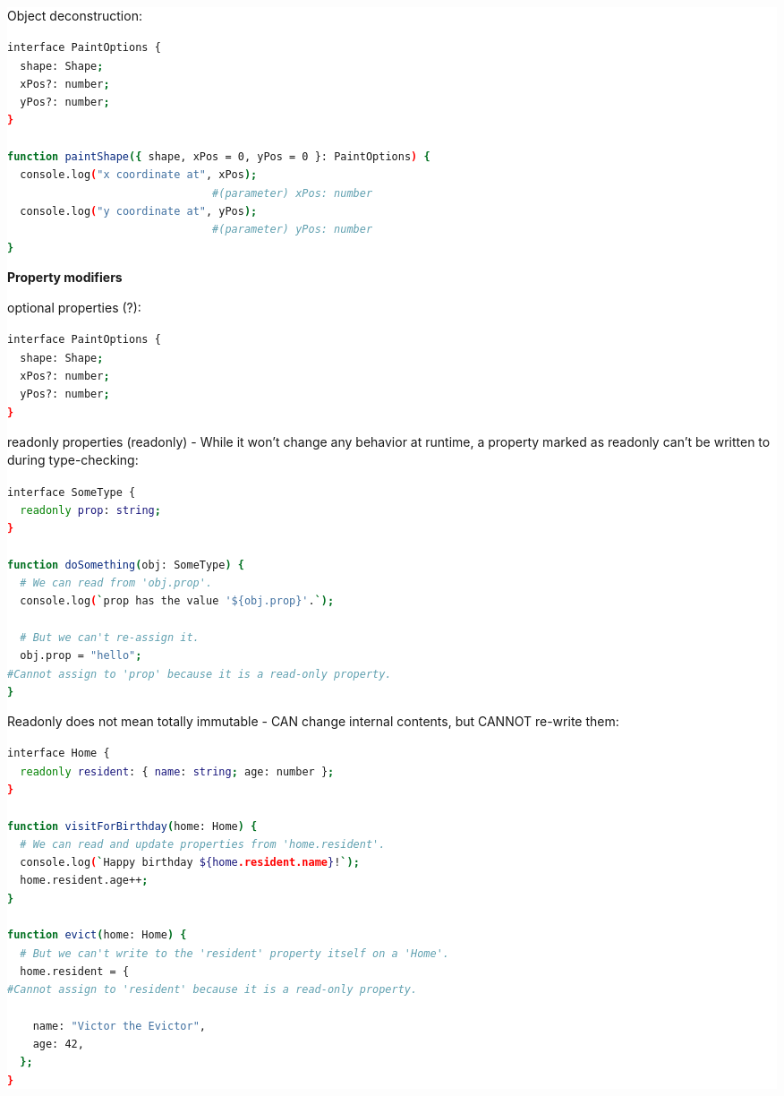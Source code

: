 Object deconstruction:

```sh
interface PaintOptions {
  shape: Shape;
  xPos?: number;
  yPos?: number;
}

function paintShape({ shape, xPos = 0, yPos = 0 }: PaintOptions) {
  console.log("x coordinate at", xPos);
                                #(parameter) xPos: number
  console.log("y coordinate at", yPos);
                                #(parameter) yPos: number
}
```

**Property modifiers**

optional properties (?):

```sh
interface PaintOptions {
  shape: Shape;
  xPos?: number;
  yPos?: number;
}
```

readonly properties (readonly) - While it won’t change any behavior at runtime, a property marked as readonly can’t be written to during type-checking:

```sh
interface SomeType {
  readonly prop: string;
}
 
function doSomething(obj: SomeType) {
  # We can read from 'obj.prop'.
  console.log(`prop has the value '${obj.prop}'.`);
 
  # But we can't re-assign it.
  obj.prop = "hello";
#Cannot assign to 'prop' because it is a read-only property.
}
```

Readonly does not mean totally immutable - CAN change internal contents, but CANNOT re-write them:

```sh
interface Home {
  readonly resident: { name: string; age: number };
}
 
function visitForBirthday(home: Home) {
  # We can read and update properties from 'home.resident'.
  console.log(`Happy birthday ${home.resident.name}!`);
  home.resident.age++;
}
 
function evict(home: Home) {
  # But we can't write to the 'resident' property itself on a 'Home'.
  home.resident = {
#Cannot assign to 'resident' because it is a read-only property.

    name: "Victor the Evictor",
    age: 42,
  };
}
```
